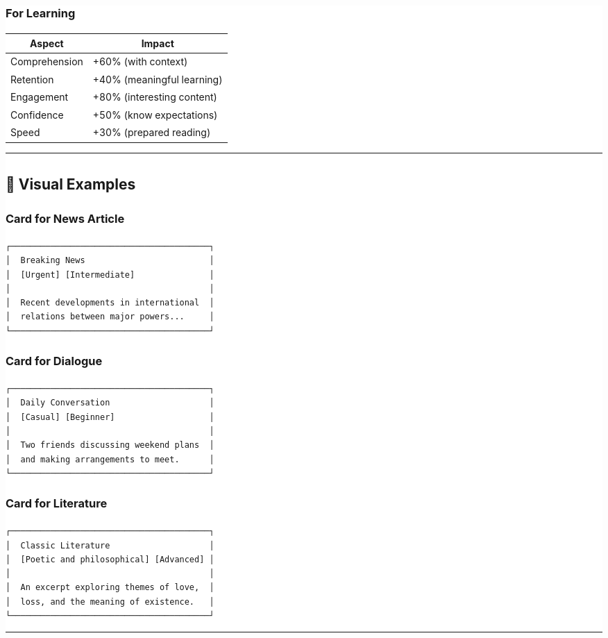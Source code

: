 ### For Learning

| Aspect | Impact |
|--------|--------|
| Comprehension | +60% (with context) |
| Retention | +40% (meaningful learning) |
| Engagement | +80% (interesting content) |
| Confidence | +50% (know expectations) |
| Speed | +30% (prepared reading) |

---

## 🎨 Visual Examples

### Card for News Article
```
┌────────────────────────────────────────┐
│  Breaking News                         │
│  [Urgent] [Intermediate]               │
│                                        │
│  Recent developments in international  │
│  relations between major powers...     │
└────────────────────────────────────────┘
```

### Card for Dialogue
```
┌────────────────────────────────────────┐
│  Daily Conversation                    │
│  [Casual] [Beginner]                   │
│                                        │
│  Two friends discussing weekend plans  │
│  and making arrangements to meet.      │
└────────────────────────────────────────┘
```

### Card for Literature
```
┌────────────────────────────────────────┐
│  Classic Literature                    │
│  [Poetic and philosophical] [Advanced] │
│                                        │
│  An excerpt exploring themes of love,  │
│  loss, and the meaning of existence.   │
└────────────────────────────────────────┘
```

---

